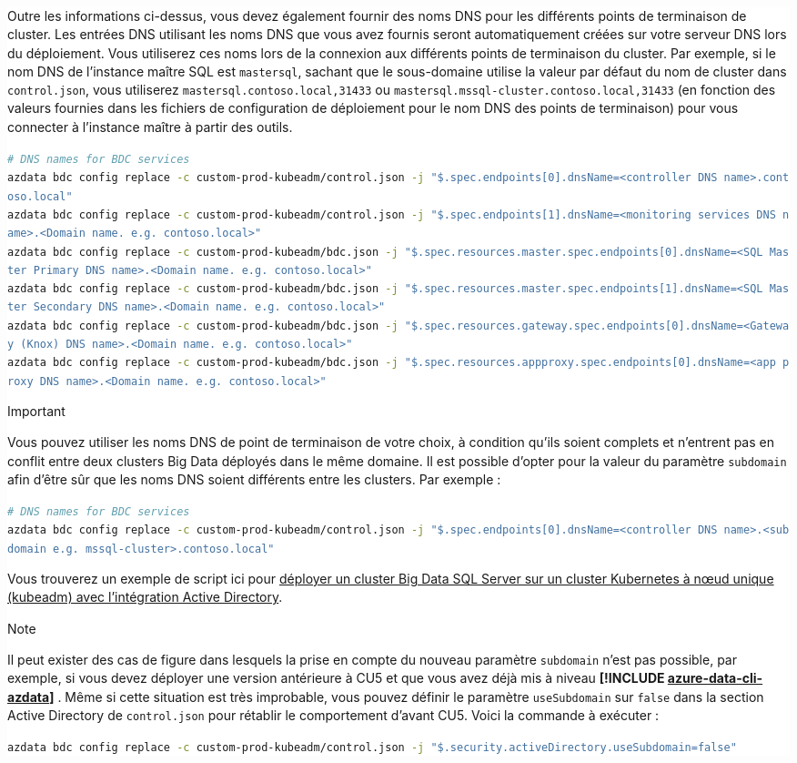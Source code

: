 Outre les informations ci-dessus, vous devez également fournir des noms DNS pour les différents points de terminaison de cluster. Les entrées DNS utilisant les noms DNS que vous avez fournis seront automatiquement créées sur votre serveur DNS lors du déploiement. Vous utiliserez ces noms lors de la connexion aux différents points de terminaison du cluster. Par exemple, si le nom DNS de l’instance maître SQL est `mastersql`, sachant que le sous-domaine utilise la valeur par défaut du nom de cluster dans `control.json`, vous utiliserez `mastersql.contoso.local,31433` ou `mastersql.mssql-cluster.contoso.local,31433` (en fonction des valeurs fournies dans les fichiers de configuration de déploiement pour le nom DNS des points de terminaison) pour vous connecter à l’instance maître à partir des outils. 

```bash
# DNS names for BDC services
azdata bdc config replace -c custom-prod-kubeadm/control.json -j "$.spec.endpoints[0].dnsName=<controller DNS name>.contoso.local"
azdata bdc config replace -c custom-prod-kubeadm/control.json -j "$.spec.endpoints[1].dnsName=<monitoring services DNS name>.<Domain name. e.g. contoso.local>"
azdata bdc config replace -c custom-prod-kubeadm/bdc.json -j "$.spec.resources.master.spec.endpoints[0].dnsName=<SQL Master Primary DNS name>.<Domain name. e.g. contoso.local>"
azdata bdc config replace -c custom-prod-kubeadm/bdc.json -j "$.spec.resources.master.spec.endpoints[1].dnsName=<SQL Master Secondary DNS name>.<Domain name. e.g. contoso.local>"
azdata bdc config replace -c custom-prod-kubeadm/bdc.json -j "$.spec.resources.gateway.spec.endpoints[0].dnsName=<Gateway (Knox) DNS name>.<Domain name. e.g. contoso.local>"
azdata bdc config replace -c custom-prod-kubeadm/bdc.json -j "$.spec.resources.appproxy.spec.endpoints[0].dnsName=<app proxy DNS name>.<Domain name. e.g. contoso.local>"
```

> [!IMPORTANT]
> Vous pouvez utiliser les noms DNS de point de terminaison de votre choix, à condition qu’ils soient complets et n’entrent pas en conflit entre deux clusters Big Data déployés dans le même domaine. Il est possible d’opter pour la valeur du paramètre `subdomain` afin d’être sûr que les noms DNS soient différents entre les clusters. Par exemple :

```bash
# DNS names for BDC services
azdata bdc config replace -c custom-prod-kubeadm/control.json -j "$.spec.endpoints[0].dnsName=<controller DNS name>.<subdomain e.g. mssql-cluster>.contoso.local"
```

Vous trouverez un exemple de script ici pour [déployer un cluster Big Data SQL Server sur un cluster Kubernetes à nœud unique (kubeadm) avec l’intégration Active Directory](https://github.com/microsoft/sql-server-samples/tree/master/samples/features/sql-big-data-cluster/deployment/kubeadm/ubuntu-single-node-vm-ad).

> [!Note]
> Il peut exister des cas de figure dans lesquels la prise en compte du nouveau paramètre `subdomain` n’est pas possible, par exemple, si vous devez déployer une version antérieure à CU5 et que vous avez déjà mis à niveau **[!INCLUDE [azure-data-cli-azdata](../includes/azure-data-cli-azdata.md)]** . Même si cette situation est très improbable, vous pouvez définir le paramètre `useSubdomain` sur `false` dans la section Active Directory de `control.json` pour rétablir le comportement d’avant CU5.  Voici la commande à exécuter :

```bash
azdata bdc config replace -c custom-prod-kubeadm/control.json -j "$.security.activeDirectory.useSubdomain=false"
```
